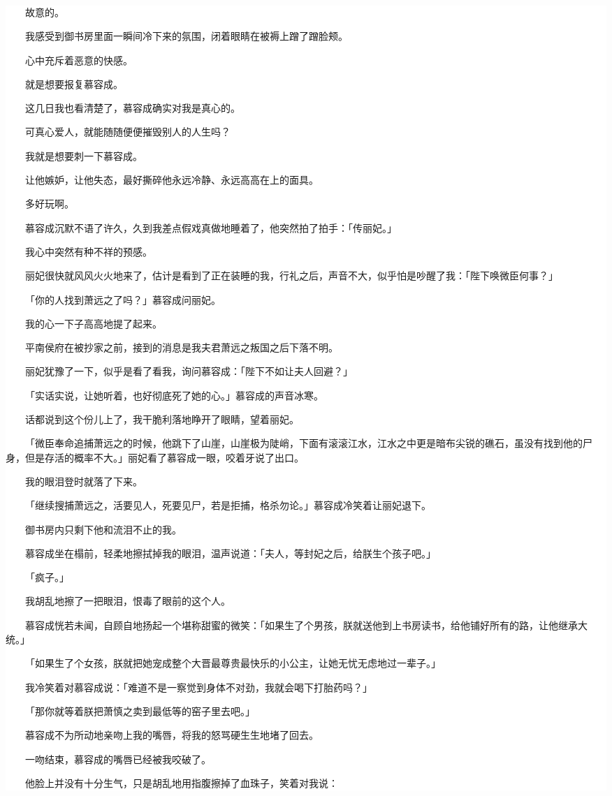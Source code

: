 &emsp;&emsp;故意的。  
  
&emsp;&emsp;我感受到御书房里面一瞬间冷下来的氛围，闭着眼睛在被褥上蹭了蹭脸颊。  
  
&emsp;&emsp;心中充斥着恶意的快感。  
  
&emsp;&emsp;就是想要报复慕容成。  
  
&emsp;&emsp;这几日我也看清楚了，慕容成确实对我是真心的。  
  
&emsp;&emsp;可真心爱人，就能随随便便摧毁别人的人生吗？  
  
&emsp;&emsp;我就是想要刺一下慕容成。  
  
&emsp;&emsp;让他嫉妒，让他失态，最好撕碎他永远冷静、永远高高在上的面具。  
  
&emsp;&emsp;多好玩啊。  
  
&emsp;&emsp;慕容成沉默不语了许久，久到我差点假戏真做地睡着了，他突然拍了拍手：「传丽妃。」  
  
&emsp;&emsp;我心中突然有种不祥的预感。  
  
&emsp;&emsp;丽妃很快就风风火火地来了，估计是看到了正在装睡的我，行礼之后，声音不大，似乎怕是吵醒了我：「陛下唤微臣何事？」  
  
&emsp;&emsp;「你的人找到萧远之了吗？」慕容成问丽妃。  
  
&emsp;&emsp;我的心一下子高高地提了起来。  
  
&emsp;&emsp;平南侯府在被抄家之前，接到的消息是我夫君萧远之叛国之后下落不明。  
  
&emsp;&emsp;丽妃犹豫了一下，似乎是看了看我，询问慕容成：「陛下不如让夫人回避？」  
  
&emsp;&emsp;「实话实说，让她听着，也好彻底死了她的心。」慕容成的声音冰寒。  
  
&emsp;&emsp;话都说到这个份儿上了，我干脆利落地睁开了眼睛，望着丽妃。  
  
&emsp;&emsp;「微臣奉命追捕萧远之的时候，他跳下了山崖，山崖极为陡峭，下面有滚滚江水，江水之中更是暗布尖锐的礁石，虽没有找到他的尸身，但是存活的概率不大。」丽妃看了慕容成一眼，咬着牙说了出口。  
  
&emsp;&emsp;我的眼泪登时就落了下来。  
  
&emsp;&emsp;「继续搜捕萧远之，活要见人，死要见尸，若是拒捕，格杀勿论。」慕容成冷笑着让丽妃退下。  
  
&emsp;&emsp;御书房内只剩下他和流泪不止的我。  
  
&emsp;&emsp;慕容成坐在榻前，轻柔地擦拭掉我的眼泪，温声说道：「夫人，等封妃之后，给朕生个孩子吧。」  
  
&emsp;&emsp;「疯子。」  
  
&emsp;&emsp;我胡乱地擦了一把眼泪，恨毒了眼前的这个人。  
  
&emsp;&emsp;慕容成恍若未闻，自顾自地扬起一个堪称甜蜜的微笑：「如果生了个男孩，朕就送他到上书房读书，给他铺好所有的路，让他继承大统。」  
  
&emsp;&emsp;「如果生了个女孩，朕就把她宠成整个大晋最尊贵最快乐的小公主，让她无忧无虑地过一辈子。」  
  
&emsp;&emsp;我冷笑着对慕容成说：「难道不是一察觉到身体不对劲，我就会喝下打胎药吗？」  
  
&emsp;&emsp;「那你就等着朕把萧慎之卖到最低等的窑子里去吧。」  
  
&emsp;&emsp;慕容成不为所动地亲吻上我的嘴唇，将我的怒骂硬生生地堵了回去。  
  
&emsp;&emsp;一吻结束，慕容成的嘴唇已经被我咬破了。  
  
&emsp;&emsp;他脸上并没有十分生气，只是胡乱地用指腹擦掉了血珠子，笑着对我说：  
  